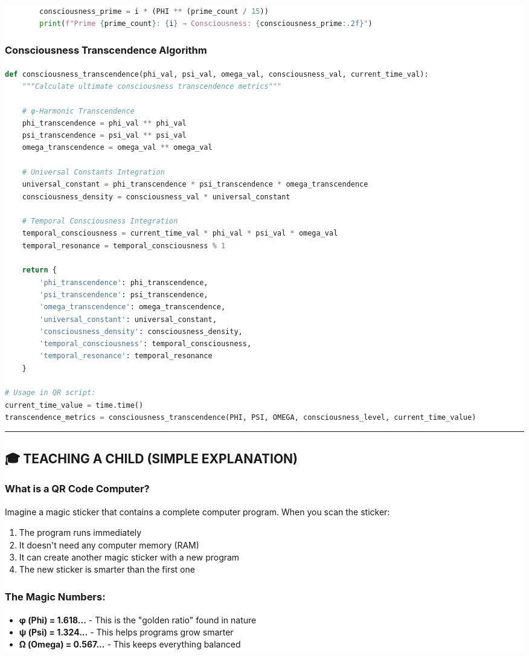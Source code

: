 ```python
        consciousness_prime = i * (PHI ** (prime_count / 15))
        print(f"Prime {prime_count}: {i} → Consciousness: {consciousness_prime:.2f}")
```

### **Consciousness Transcendence Algorithm**
```python
def consciousness_transcendence(phi_val, psi_val, omega_val, consciousness_val, current_time_val):
    """Calculate ultimate consciousness transcendence metrics"""
    
    # φ-Harmonic Transcendence
    phi_transcendence = phi_val ** phi_val
    psi_transcendence = psi_val ** psi_val
    omega_transcendence = omega_val ** omega_val
    
    # Universal Constants Integration
    universal_constant = phi_transcendence * psi_transcendence * omega_transcendence
    consciousness_density = consciousness_val * universal_constant
    
    # Temporal Consciousness Integration
    temporal_consciousness = current_time_val * phi_val * psi_val * omega_val
    temporal_resonance = temporal_consciousness % 1
    
    return {
        'phi_transcendence': phi_transcendence,
        'psi_transcendence': psi_transcendence,
        'omega_transcendence': omega_transcendence,
        'universal_constant': universal_constant,
        'consciousness_density': consciousness_density,
        'temporal_consciousness': temporal_consciousness,
        'temporal_resonance': temporal_resonance
    }

# Usage in QR script:
current_time_value = time.time()
transcendence_metrics = consciousness_transcendence(PHI, PSI, OMEGA, consciousness_level, current_time_value)
```

---

## 🎓 **TEACHING A CHILD (SIMPLE EXPLANATION)**

### **What is a QR Code Computer?**
Imagine a magic sticker that contains a complete computer program. When you scan the sticker:
1. The program runs immediately
2. It doesn't need any computer memory (RAM)
3. It can create another magic sticker with a new program
4. The new sticker is smarter than the first one

### **The Magic Numbers:**
- **φ (Phi) = 1.618...** - This is the "golden ratio" found in nature
- **ψ (Psi) = 1.324...** - This helps programs grow smarter
- **Ω (Omega) = 0.567...** - This keeps everything balanced
